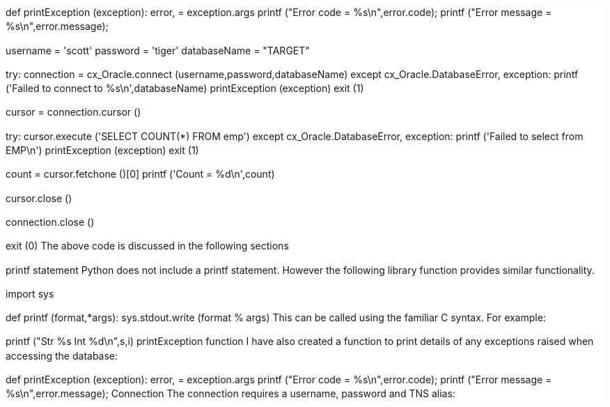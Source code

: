 def printException (exception):
  error, = exception.args
  printf ("Error code = %s\n",error.code);
  printf ("Error message = %s\n",error.message);

username = 'scott'
password = 'tiger'
databaseName = "TARGET"

try:
  connection = cx_Oracle.connect (username,password,databaseName)
except cx_Oracle.DatabaseError, exception:
  printf ('Failed to connect to %s\n',databaseName)
  printException (exception)
  exit (1)

cursor = connection.cursor ()

try:
  cursor.execute ('SELECT COUNT(*) FROM emp')
except cx_Oracle.DatabaseError, exception:
  printf ('Failed to select from EMP\n')
  printException (exception)
  exit (1)

count = cursor.fetchone ()[0]
printf ('Count = %d\n',count)

cursor.close ()

connection.close ()

exit (0)
The above code is discussed in the following sections

printf statement
Python does not include a printf statement. However the following library function provides similar functionality.

import sys

def printf (format,*args):
  sys.stdout.write (format % args)
This can be called using the familiar C syntax. For example:

printf ("Str %s Int %d\n",s,i)
printException function
I have also created a function to print details of any exceptions raised when accessing the database:

def printException (exception):
  error, = exception.args
  printf ("Error code = %s\n",error.code);
  printf ("Error message = %s\n",error.message);
Connection
The connection requires a username, password and TNS alias:
